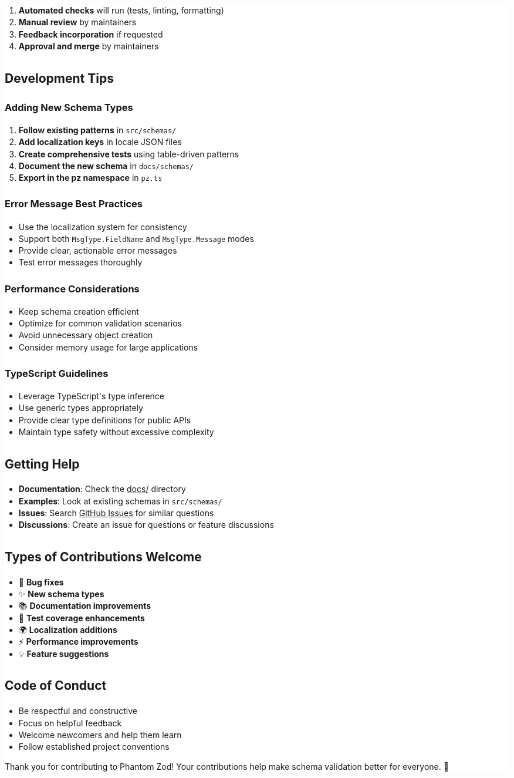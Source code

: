 1. **Automated checks** will run (tests, linting, formatting)
2. **Manual review** by maintainers
3. **Feedback incorporation** if requested
4. **Approval and merge** by maintainers

## Development Tips

### Adding New Schema Types

1. **Follow existing patterns** in `src/schemas/`
2. **Add localization keys** in locale JSON files
3. **Create comprehensive tests** using table-driven patterns
4. **Document the new schema** in `docs/schemas/`
5. **Export in the pz namespace** in `pz.ts`

### Error Message Best Practices

- Use the localization system for consistency
- Support both `MsgType.FieldName` and `MsgType.Message` modes
- Provide clear, actionable error messages
- Test error messages thoroughly

### Performance Considerations

- Keep schema creation efficient
- Optimize for common validation scenarios
- Avoid unnecessary object creation
- Consider memory usage for large applications

### TypeScript Guidelines

- Leverage TypeScript's type inference
- Use generic types appropriately
- Provide clear type definitions for public APIs
- Maintain type safety without excessive complexity

## Getting Help

- **Documentation**: Check the [docs/](docs/) directory
- **Examples**: Look at existing schemas in `src/schemas/`
- **Issues**: Search [GitHub Issues](https://github.com/cartyd/phantom-zod/issues) for similar questions
- **Discussions**: Create an issue for questions or feature discussions

## Types of Contributions Welcome

- 🐛 **Bug fixes**
- ✨ **New schema types**
- 📚 **Documentation improvements**
- 🧪 **Test coverage enhancements**
- 🌍 **Localization additions**
- ⚡ **Performance improvements**
- 💡 **Feature suggestions**

## Code of Conduct

- Be respectful and constructive
- Focus on helpful feedback
- Welcome newcomers and help them learn
- Follow established project conventions

Thank you for contributing to Phantom Zod! Your contributions help make schema validation better for everyone. 🎉
